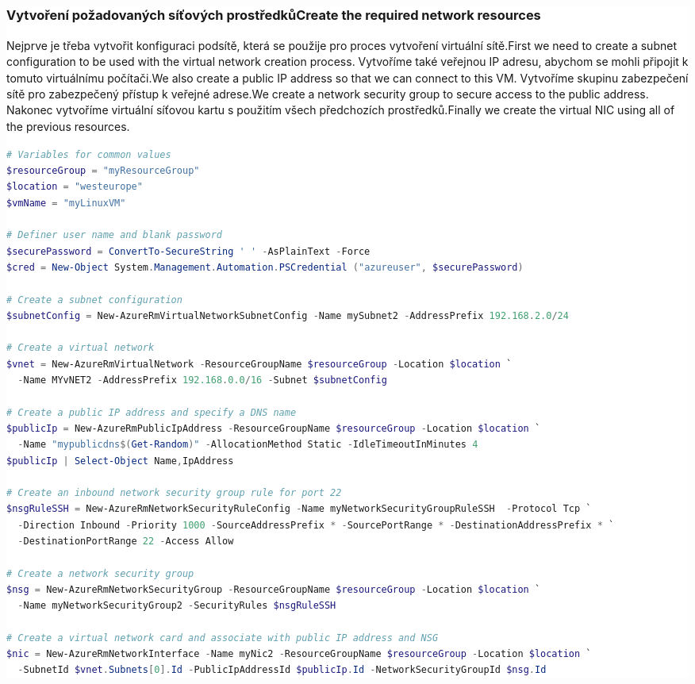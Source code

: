### <a name="create-the-required-network-resources"></a><span data-ttu-id="ef17e-159">Vytvoření požadovaných síťových prostředků</span><span class="sxs-lookup"><span data-stu-id="ef17e-159">Create the required network resources</span></span>

<span data-ttu-id="ef17e-160">Nejprve je třeba vytvořit konfiguraci podsítě, která se použije pro proces vytvoření virtuální sítě.</span><span class="sxs-lookup"><span data-stu-id="ef17e-160">First we need to create a subnet configuration to be used with the virtual network creation process.</span></span> <span data-ttu-id="ef17e-161">Vytvoříme také veřejnou IP adresu, abychom se mohli připojit k tomuto virtuálnímu počítači.</span><span class="sxs-lookup"><span data-stu-id="ef17e-161">We also create a public IP address so that we can connect to this VM.</span></span> <span data-ttu-id="ef17e-162">Vytvoříme skupinu zabezpečení sítě pro zabezpečený přístup k veřejné adrese.</span><span class="sxs-lookup"><span data-stu-id="ef17e-162">We create a network security group to secure access to the public address.</span></span> <span data-ttu-id="ef17e-163">Nakonec vytvoříme virtuální síťovou kartu s použitím všech předchozích prostředků.</span><span class="sxs-lookup"><span data-stu-id="ef17e-163">Finally we create the virtual NIC using all of the previous resources.</span></span>

```powershell
# Variables for common values
$resourceGroup = "myResourceGroup"
$location = "westeurope"
$vmName = "myLinuxVM"

# Definer user name and blank password
$securePassword = ConvertTo-SecureString ' ' -AsPlainText -Force
$cred = New-Object System.Management.Automation.PSCredential ("azureuser", $securePassword)

# Create a subnet configuration
$subnetConfig = New-AzureRmVirtualNetworkSubnetConfig -Name mySubnet2 -AddressPrefix 192.168.2.0/24

# Create a virtual network
$vnet = New-AzureRmVirtualNetwork -ResourceGroupName $resourceGroup -Location $location `
  -Name MYvNET2 -AddressPrefix 192.168.0.0/16 -Subnet $subnetConfig

# Create a public IP address and specify a DNS name
$publicIp = New-AzureRmPublicIpAddress -ResourceGroupName $resourceGroup -Location $location `
  -Name "mypublicdns$(Get-Random)" -AllocationMethod Static -IdleTimeoutInMinutes 4
$publicIp | Select-Object Name,IpAddress

# Create an inbound network security group rule for port 22
$nsgRuleSSH = New-AzureRmNetworkSecurityRuleConfig -Name myNetworkSecurityGroupRuleSSH  -Protocol Tcp `
  -Direction Inbound -Priority 1000 -SourceAddressPrefix * -SourcePortRange * -DestinationAddressPrefix * `
  -DestinationPortRange 22 -Access Allow

# Create a network security group
$nsg = New-AzureRmNetworkSecurityGroup -ResourceGroupName $resourceGroup -Location $location `
  -Name myNetworkSecurityGroup2 -SecurityRules $nsgRuleSSH

# Create a virtual network card and associate with public IP address and NSG
$nic = New-AzureRmNetworkInterface -Name myNic2 -ResourceGroupName $resourceGroup -Location $location `
  -SubnetId $vnet.Subnets[0].Id -PublicIpAddressId $publicIp.Id -NetworkSecurityGroupId $nsg.Id
```
